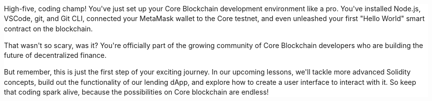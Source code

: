 High-five, coding champ! You've just set up your Core Blockchain development environment like a pro. You've installed Node.js, VSCode, git, and Git CLI, connected your MetaMask wallet to the Core testnet, and even unleashed your first "Hello World" smart contract on the blockchain.

That wasn't so scary, was it? You're officially part of the growing community of Core Blockchain developers who are building the future of decentralized finance.

But remember, this is just the first step of your exciting journey. In our upcoming lessons, we'll tackle more advanced Solidity concepts, build out the functionality of our lending dApp, and explore how to create a user interface to interact with it. So keep that coding spark alive, because the possibilities on Core blockchain are endless!